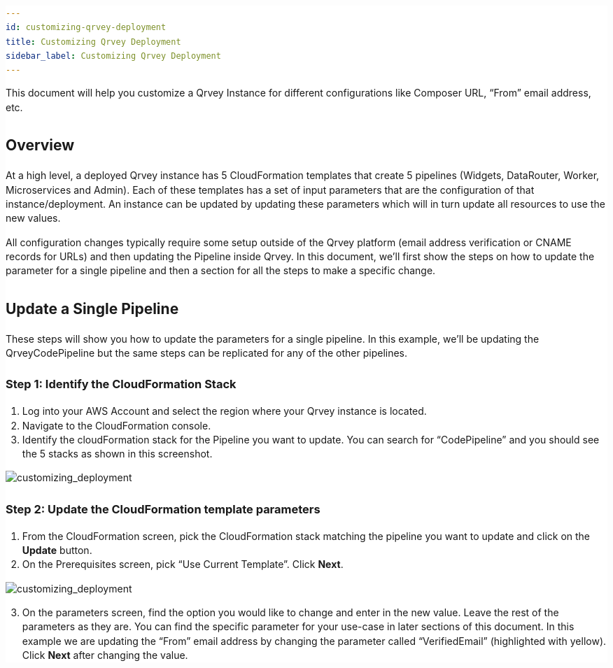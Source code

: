 ```yaml
---
id: customizing-qrvey-deployment
title: Customizing Qrvey Deployment
sidebar_label: Customizing Qrvey Deployment
---
```


<div style={{textAlign: "justify"}}>

This document will help you customize a Qrvey Instance for different configurations like Composer URL, “From” email address, etc. 

## Overview 
At a high level, a deployed Qrvey instance has 5 CloudFormation templates that create 5 pipelines (Widgets, DataRouter, Worker, Microservices and Admin). Each of these templates has a set of input parameters that are the configuration of that instance/deployment. An instance can be updated by updating these parameters which will in turn update all resources to use the new values.

All configuration changes typically require some setup outside of the Qrvey platform (email address verification or CNAME records for URLs) and then updating the Pipeline inside Qrvey. In this document, we’ll first show the steps on how to update the parameter for a single pipeline and then a section for all the steps to make a specific change.

## Update a Single Pipeline
These steps will show you how to update the parameters for a single pipeline. In this example, we’ll be updating the QrveyCodePipeline but the same steps can be replicated for any of the other pipelines.

### Step 1: Identify the CloudFormation Stack

1. Log into your AWS Account and select the region where your Qrvey instance is located.
2. Navigate to the CloudFormation console.
3. Identify the cloudFormation stack for the Pipeline you want to update. You can search for “CodePipeline” and you should see the 5 stacks as shown in this screenshot.

![customizing_deployment](https://s3.amazonaws.com/cdn.qrvey.com/documentation_assets/get-started/customizing-qrvey-deployment/custom-deploy_1.png#thumbnail)

### Step 2: Update the CloudFormation template parameters

1. From the CloudFormation screen, pick the CloudFormation stack matching the pipeline you want to update and click on the **Update** button.
2. On the Prerequisites screen, pick “Use Current Template”. Click **Next**.

![customizing_deployment](https://s3.amazonaws.com/cdn.qrvey.com/documentation_assets/get-started/customizing-qrvey-deployment/custom-deploy_2.png#thumbnail)

3. On the parameters screen, find the option you would like to change and enter in the new value. Leave the rest of the parameters as they are. You can find the specific parameter for your use-case in later sections of this document. In this example we are updating the “From” email address by changing the parameter called “VerifiedEmail” (highlighted with yellow). Click **Next** after changing the value.
